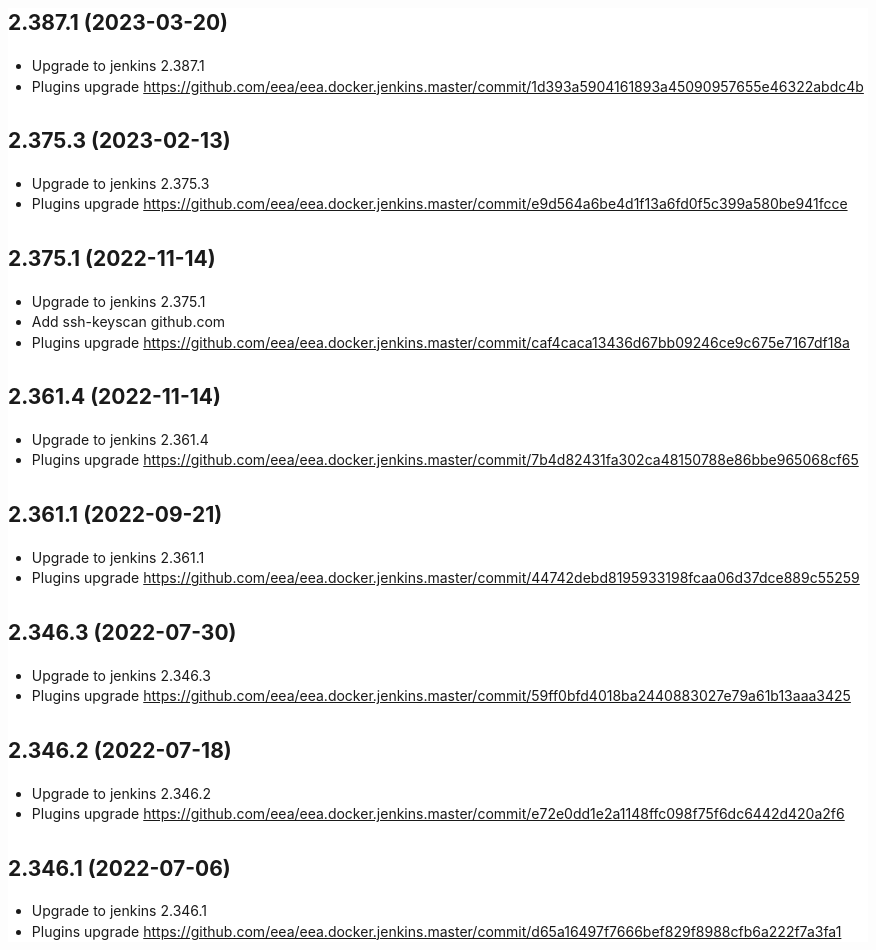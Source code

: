 ## 2.387.1 (2023-03-20)

- Upgrade to jenkins 2.387.1
- Plugins upgrade https://github.com/eea/eea.docker.jenkins.master/commit/1d393a5904161893a45090957655e46322abdc4b

## 2.375.3 (2023-02-13)

- Upgrade to jenkins 2.375.3
- Plugins upgrade https://github.com/eea/eea.docker.jenkins.master/commit/e9d564a6be4d1f13a6fd0f5c399a580be941fcce

## 2.375.1  (2022-11-14)

- Upgrade to jenkins 2.375.1
- Add ssh-keyscan github.com
- Plugins upgrade https://github.com/eea/eea.docker.jenkins.master/commit/caf4caca13436d67bb09246ce9c675e7167df18a

## 2.361.4  (2022-11-14)

- Upgrade to jenkins 2.361.4
- Plugins upgrade https://github.com/eea/eea.docker.jenkins.master/commit/7b4d82431fa302ca48150788e86bbe965068cf65

## 2.361.1  (2022-09-21)

- Upgrade to jenkins 2.361.1
- Plugins upgrade https://github.com/eea/eea.docker.jenkins.master/commit/44742debd8195933198fcaa06d37dce889c55259

## 2.346.3  (2022-07-30)

- Upgrade to jenkins 2.346.3
- Plugins upgrade https://github.com/eea/eea.docker.jenkins.master/commit/59ff0bfd4018ba2440883027e79a61b13aaa3425

## 2.346.2  (2022-07-18)

- Upgrade to jenkins 2.346.2
- Plugins upgrade https://github.com/eea/eea.docker.jenkins.master/commit/e72e0dd1e2a1148ffc098f75f6dc6442d420a2f6

## 2.346.1  (2022-07-06)

- Upgrade to jenkins 2.346.1
- Plugins upgrade https://github.com/eea/eea.docker.jenkins.master/commit/d65a16497f7666bef829f8988cfb6a222f7a3fa1

